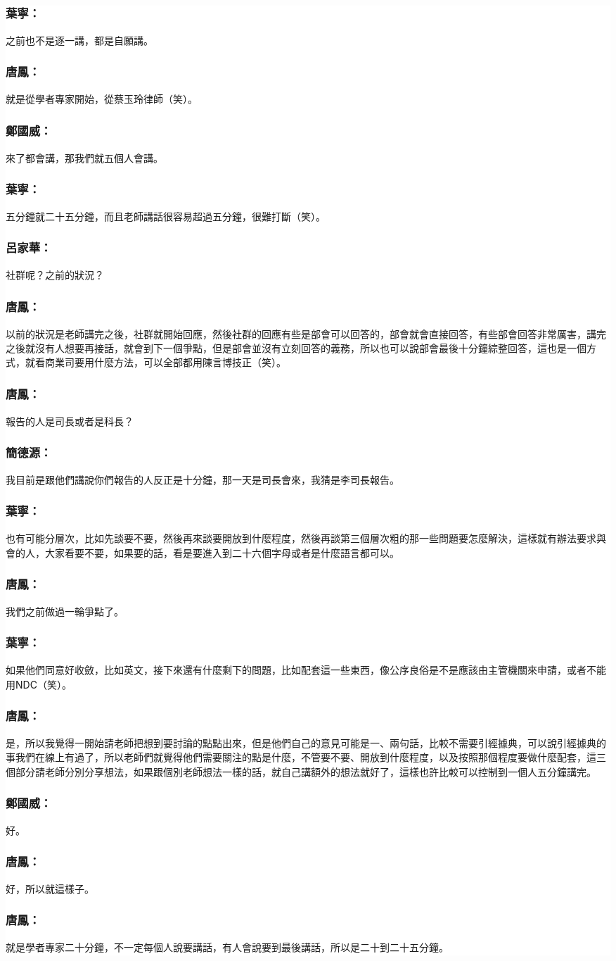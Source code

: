 ### 葉寧：
之前也不是逐一講，都是自願講。

### 唐鳳：
就是從學者專家開始，從蔡玉玲律師（笑）。

### 鄭國威：
來了都會講，那我們就五個人會講。

### 葉寧：
五分鐘就二十五分鐘，而且老師講話很容易超過五分鐘，很難打斷（笑）。

### 呂家華：
社群呢？之前的狀況？

### 唐鳳：
以前的狀況是老師講完之後，社群就開始回應，然後社群的回應有些是部會可以回答的，部會就會直接回答，有些部會回答非常厲害，講完之後就沒有人想要再接話，就會到下一個爭點，但是部會並沒有立刻回答的義務，所以也可以說部會最後十分鐘綜整回答，這也是一個方式，就看商業司要用什麼方法，可以全部都用陳言博技正（笑）。

### 唐鳳：
報告的人是司長或者是科長？

### 簡德源：
我目前是跟他們講說你們報告的人反正是十分鐘，那一天是司長會來，我猜是李司長報告。

### 葉寧：
也有可能分層次，比如先談要不要，然後再來談要開放到什麼程度，然後再談第三個層次粗的那一些問題要怎麼解決，這樣就有辦法要求與會的人，大家看要不要，如果要的話，看是要進入到二十六個字母或者是什麼語言都可以。

### 唐鳳：
我們之前做過一輪爭點了。

### 葉寧：
如果他們同意好收斂，比如英文，接下來還有什麼剩下的問題，比如配套這一些東西，像公序良俗是不是應該由主管機關來申請，或者不能用NDC（笑）。

### 唐鳳：
是，所以我覺得一開始請老師把想到要討論的點點出來，但是他們自己的意見可能是一、兩句話，比較不需要引經據典，可以說引經據典的事我們在線上有過了，所以老師們就覺得他們需要關注的點是什麼，不管要不要、開放到什麼程度，以及按照那個程度要做什麼配套，這三個部分請老師分別分享想法，如果跟個別老師想法一樣的話，就自己講額外的想法就好了，這樣也許比較可以控制到一個人五分鐘講完。

### 鄭國威：
好。

### 唐鳳：
好，所以就這樣子。

### 唐鳳：
就是學者專家二十分鐘，不一定每個人說要講話，有人會說要到最後講話，所以是二十到二十五分鐘。
